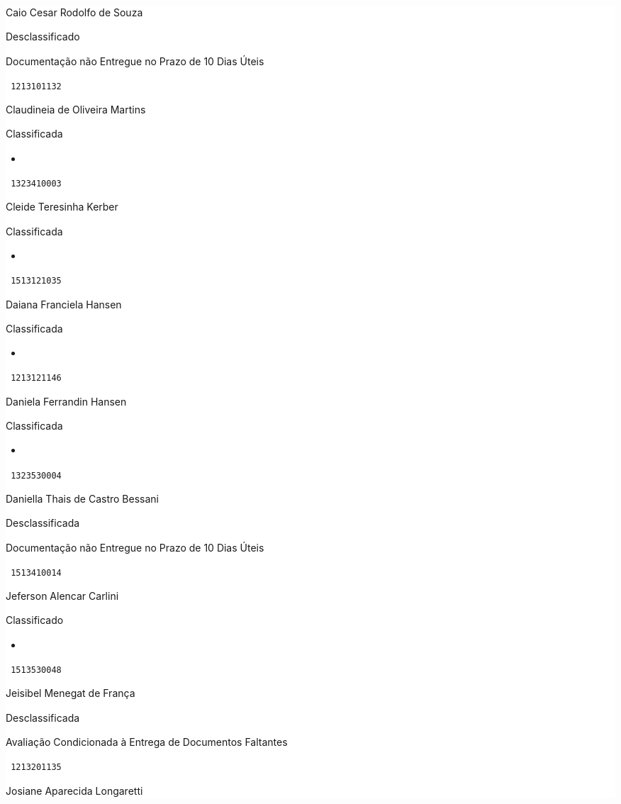    Caio Cesar Rodolfo de Souza

   Desclassificado

   Documentação não Entregue no Prazo de 10 Dias Úteis

     1213101132

   Claudineia de Oliveira Martins

   Classificada

   -

     1323410003

   Cleide Teresinha Kerber

   Classificada

   -

     1513121035

   Daiana Franciela Hansen

   Classificada

   -

     1213121146

   Daniela Ferrandin Hansen

   Classificada

   -

     1323530004

   Daniella Thais de Castro Bessani

   Desclassificada

   Documentação não Entregue no Prazo de 10 Dias Úteis

     1513410014

   Jeferson Alencar Carlini

   Classificado

   -

     1513530048

   Jeisibel Menegat de França

   Desclassificada

   Avaliação Condicionada à Entrega de Documentos Faltantes

     1213201135

   Josiane Aparecida Longaretti
